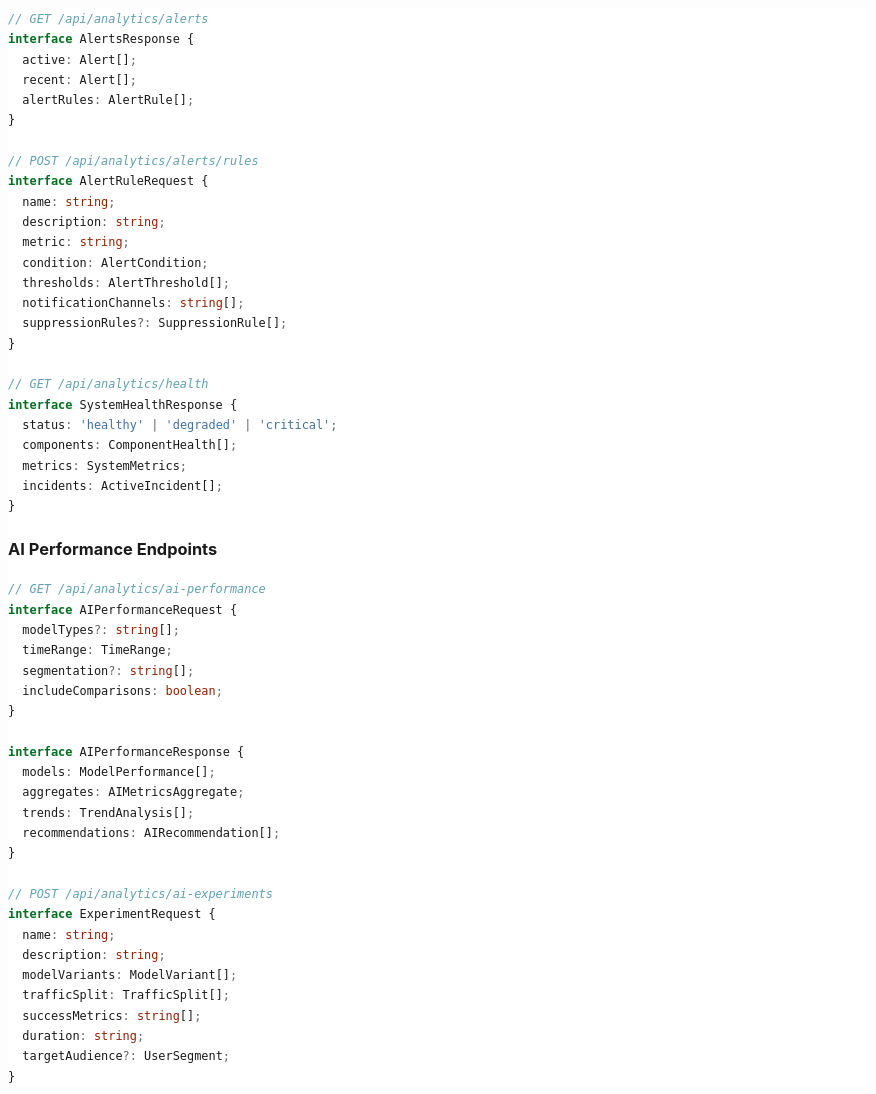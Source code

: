 ```typescript
// GET /api/analytics/alerts
interface AlertsResponse {
  active: Alert[];
  recent: Alert[];
  alertRules: AlertRule[];
}

// POST /api/analytics/alerts/rules
interface AlertRuleRequest {
  name: string;
  description: string;
  metric: string;
  condition: AlertCondition;
  thresholds: AlertThreshold[];
  notificationChannels: string[];
  suppressionRules?: SuppressionRule[];
}

// GET /api/analytics/health
interface SystemHealthResponse {
  status: 'healthy' | 'degraded' | 'critical';
  components: ComponentHealth[];
  metrics: SystemMetrics;
  incidents: ActiveIncident[];
}
```

### AI Performance Endpoints

```typescript
// GET /api/analytics/ai-performance
interface AIPerformanceRequest {
  modelTypes?: string[];
  timeRange: TimeRange;
  segmentation?: string[];
  includeComparisons: boolean;
}

interface AIPerformanceResponse {
  models: ModelPerformance[];
  aggregates: AIMetricsAggregate;
  trends: TrendAnalysis[];
  recommendations: AIRecommendation[];
}

// POST /api/analytics/ai-experiments
interface ExperimentRequest {
  name: string;
  description: string;
  modelVariants: ModelVariant[];
  trafficSplit: TrafficSplit[];
  successMetrics: string[];
  duration: string;
  targetAudience?: UserSegment;
}
```
